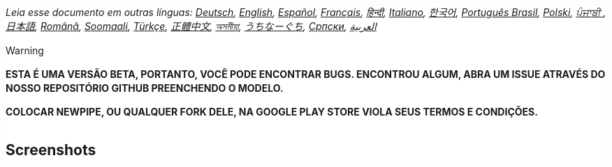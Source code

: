 *Leia esse documento em outras línguas: [Deutsch](README.de.md), [English](../README.md), [Español](README.es.md), [Français](README.fr.md), [हिन्दी](README.hi.md), [Italiano](README.it.md), [한국어](README.ko.md), [Português Brasil](README.pt_BR.md), [Polski](README.pl.md), [ਪੰਜਾਬੀ ](README.pa.md), [日本語](README.ja.md), [Română](README.ro.md), [Soomaali](README.so.md), [Türkçe](README.tr.md), [正體中文](README.zh_TW.md), [অসমীয়া](README.asm.md), [うちなーぐち](README.ryu.md), [Српски](README.sr.md), [العربية](README.ar.md)*

> [!warning]
> <b>ESTA É UMA VERSÃO BETA, PORTANTO, VOCÊ PODE ENCONTRAR BUGS. ENCONTROU ALGUM, ABRA UM ISSUE ATRAVÉS DO NOSSO REPOSITÓRIO GITHUB PREENCHENDO O MODELO.</b>
>
> <b>COLOCAR NEWPIPE, OU QUALQUER FORK DELE, NA GOOGLE PLAY STORE VIOLA SEUS TERMOS E CONDIÇÕES.</b>

## Screenshots

